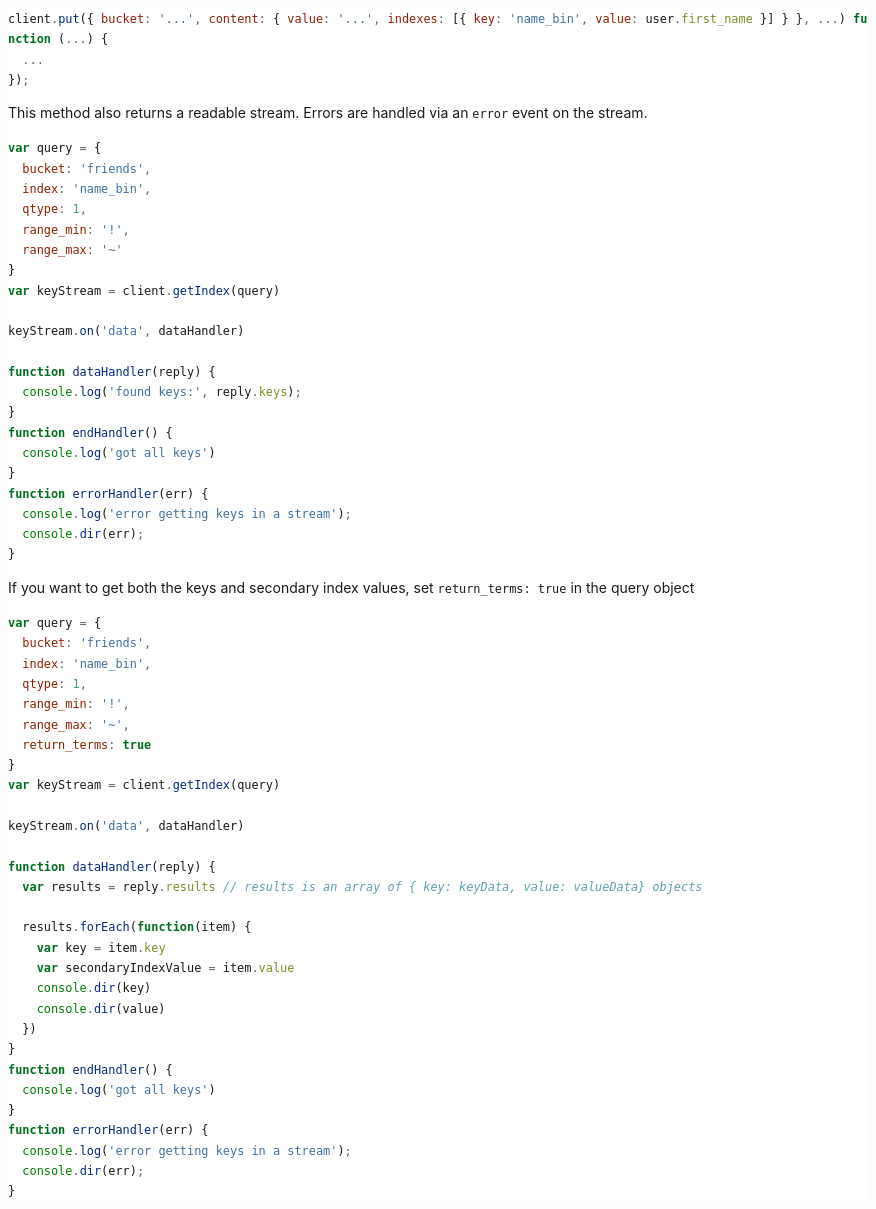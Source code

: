 ```javascript
client.put({ bucket: '...', content: { value: '...', indexes: [{ key: 'name_bin', value: user.first_name }] } }, ...) function (...) {
  ...
});
```

This method also returns a readable stream. Errors are handled via an `error` event on the stream.

```javascript
var query = {
  bucket: 'friends',
  index: 'name_bin',
  qtype: 1,
  range_min: '!',
  range_max: '~'
}
var keyStream = client.getIndex(query)

keyStream.on('data', dataHandler)

function dataHandler(reply) {
  console.log('found keys:', reply.keys);
}
function endHandler() {
  console.log('got all keys')
}
function errorHandler(err) {
  console.log('error getting keys in a stream');
  console.dir(err);
}
```

If you want to get both the keys and secondary index values, set `return_terms: true` in the query object

```javascript
var query = {
  bucket: 'friends',
  index: 'name_bin',
  qtype: 1,
  range_min: '!',
  range_max: '~',
  return_terms: true
}
var keyStream = client.getIndex(query)

keyStream.on('data', dataHandler)

function dataHandler(reply) {
  var results = reply.results // results is an array of { key: keyData, value: valueData} objects

  results.forEach(function(item) {
    var key = item.key
    var secondaryIndexValue = item.value
    console.dir(key)
    console.dir(value)
  })
}
function endHandler() {
  console.log('got all keys')
}
function errorHandler(err) {
  console.log('error getting keys in a stream');
  console.dir(err);
}
```